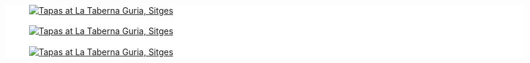 <section class="image-gallery" itemscope itemtype="http://schema.org/ImageGallery">
  <div class="image-row">
    <figure itemprop="associatedMedia" itemscope itemtype="http://schema.org/ImageObject">
      <a href="https://content.11route.com/posts/2016/sitges-spain/DSC06493-2000.jpg" itemprop="contentUrl" data-size="2000x1333">
          <img src="/images/bg.png" data-src="https://content.11route.com/posts/2016/sitges-spain/DSC06493-500.jpg" width="500" height="333" itemprop="thumbnail" alt="Tapas at La Taberna Guria, Sitges" />
      </a>
    </figure>
    <figure itemprop="associatedMedia" itemscope itemtype="http://schema.org/ImageObject">
      <a href="https://content.11route.com/posts/2016/sitges-spain/DSC06506-2000.jpg" itemprop="contentUrl" data-size="2000x1333">
          <img src="/images/bg.png" data-src="https://content.11route.com/posts/2016/sitges-spain/DSC06506-500.jpg" width="500" height="333" itemprop="thumbnail" alt="Tapas at La Taberna Guria, Sitges" />
      </a>
    </figure>
  </div>
  <figure itemprop="associatedMedia" itemscope itemtype="http://schema.org/ImageObject">
    <a href="https://content.11route.com/posts/2016/sitges-spain/DSC06507-2000.jpg" itemprop="contentUrl" data-size="2000x1333">
        <img src="/images/bg.png" data-src="https://content.11route.com/posts/2016/sitges-spain/DSC06507-1000.jpg" width="1000" height="667" itemprop="thumbnail" alt="Tapas at La Taberna Guria, Sitges" />
    </a>
  </figure>
</section>
